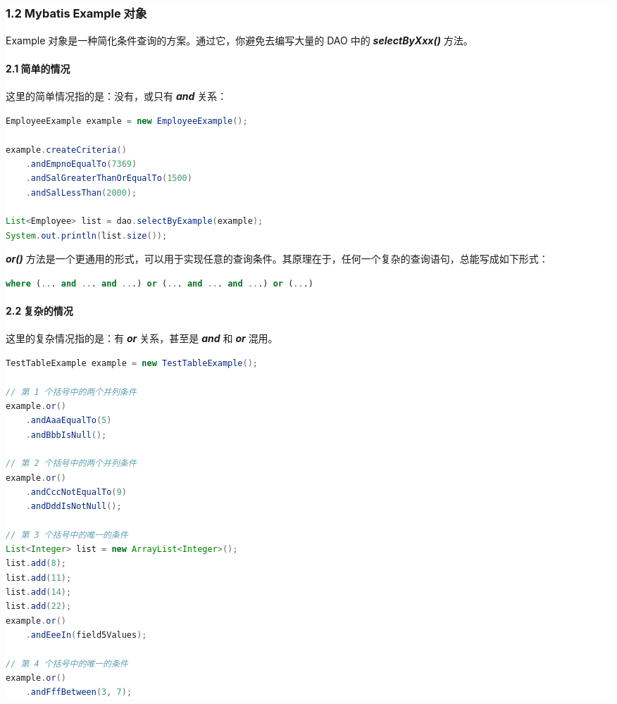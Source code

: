 ### 1.2 Mybatis Example 对象

Example 对象是一种简化条件查询的方案。通过它，你避免去编写大量的 DAO 中的 ***selectByXxx()*** 方法。

#### 2.1 简单的情况

这里的简单情况指的是：没有，或只有 ***and*** 关系：

```java
EmployeeExample example = new EmployeeExample();

example.createCriteria()
    .andEmpnoEqualTo(7369)
    .andSalGreaterThanOrEqualTo(1500)
    .andSalLessThan(2000);

List<Employee> list = dao.selectByExample(example);
System.out.println(list.size());
```

***or()*** 方法是一个更通用的形式，可以用于实现任意的查询条件。其原理在于，任何一个复杂的查询语句，总能写成如下形式：

```sql
where (... and ... and ...) or (... and ... and ...) or (...)
```


#### 2.2 复杂的情况

这里的复杂情况指的是：有 ***or*** 关系，甚至是 ***and*** 和 ***or*** 混用。


```java
TestTableExample example = new TestTableExample();

// 第 1 个括号中的两个并列条件
example.or()
    .andAaaEqualTo(5)
    .andBbbIsNull();

// 第 2 个括号中的两个并列条件
example.or()
    .andCccNotEqualTo(9)
    .andDddIsNotNull();

// 第 3 个括号中的唯一的条件
List<Integer> list = new ArrayList<Integer>();
list.add(8);
list.add(11);
list.add(14);
list.add(22);
example.or()
    .andEeeIn(field5Values);

// 第 4 个括号中的唯一的条件
example.or()
    .andFffBetween(3, 7);
```
